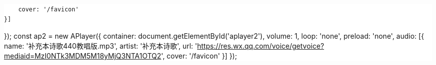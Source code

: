         cover: '/favicon'
    }]
});
const ap2 = new APlayer({
    container: document.getElementById('aplayer2'),
    volume: 1,
    loop: 'none',
    preload: 'none',
    audio: [{
        name: '补充本诗歌440教唱版.mp3',
        artist: '补充本诗歌',
        url: 'https://res.wx.qq.com/voice/getvoice?mediaid=MzI0NTk3MDM5M18yMjQ3NTA1OTQ2',
        cover: '/favicon'
    }]
});
</script>
